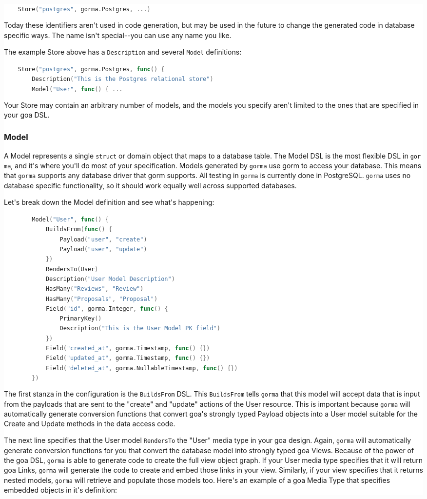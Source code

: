 ```go
	Store("postgres", gorma.Postgres, ...)
```
Today these identifiers aren't used in code generation, but may be used in the future to change the generated code in database specific ways.  The name isn't special--you can use any name you like.

The example Store above has a `Description` and several `Model` definitions:

```go
	Store("postgres", gorma.Postgres, func() {
		Description("This is the Postgres relational store")
		Model("User", func() { ...
```

Your Store may contain an arbitrary number of models, and the models you specify aren't limited to the ones that are specified in your goa DSL.

### Model
A Model represents a single `struct` or domain object that maps to a database table.  The Model DSL is the most flexible DSL in `gorma`, and it's where you'll do most of your specification.  Models generated by `gorma` use [gorm](https://github.com/jinzhu/gorm) to access your database.  This means that `gorma` supports any database driver that gorm supports.  All testing in `gorma` is currently done in PostgreSQL.  `gorma` uses no database specific functionality, so it should work equally well across supported databases.

Let's break down the Model definition and see what's happening:

```go
		Model("User", func() {
			BuildsFrom(func() {
				Payload("user", "create")
				Payload("user", "update")
			})
			RendersTo(User)
			Description("User Model Description")
			HasMany("Reviews", "Review")
			HasMany("Proposals", "Proposal")
			Field("id", gorma.Integer, func() {
				PrimaryKey()
				Description("This is the User Model PK field")
			})
			Field("created_at", gorma.Timestamp, func() {})
			Field("updated_at", gorma.Timestamp, func() {})
			Field("deleted_at", gorma.NullableTimestamp, func() {})
		})

```
The first stanza in the configuration is the `BuildsFrom` DSL.  This `BuildsFrom` tells `gorma` that this model will accept data that is input from the payloads that are sent to the "create" and "update" actions of the User resource.  This is important because `gorma` will automatically generate conversion functions that convert goa's strongly typed Payload objects into a User model suitable for the Create and Update methods in the data access code.

The next line specifies that the User model `RendersTo` the "User" media type in your goa design.  Again, `gorma` will automatically generate conversion functions for you that convert the database model into strongly typed goa Views. Because of the power of the goa DSL, `gorma` is able to generate code to create the full view object graph.  If your User media type specifies that it will return goa Links, `gorma` will generate the code to create and embed those links in your view.  Similarly, if your view specifies that it returns nested models, `gorma` will retrieve and populate those models too.  Here's an example of a goa Media Type that specifies embedded objects in it's definition:
